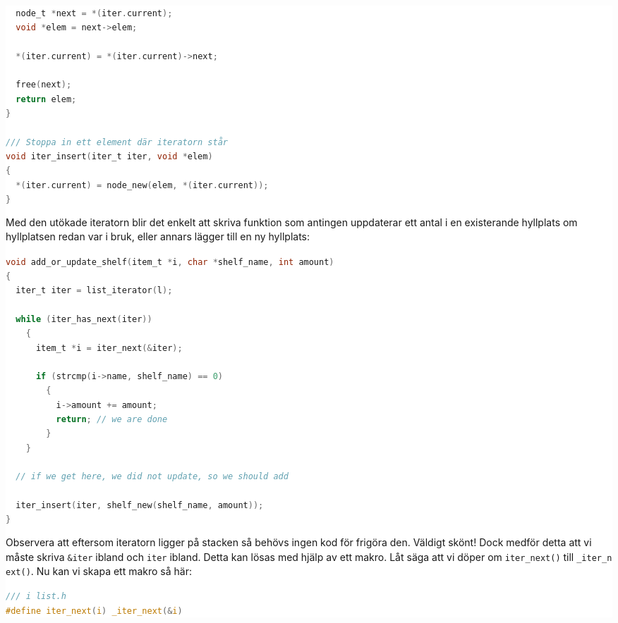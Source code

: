 ```c
  node_t *next = *(iter.current);
  void *elem = next->elem;

  *(iter.current) = *(iter.current)->next;

  free(next);
  return elem;
}

/// Stoppa in ett element där iteratorn står
void iter_insert(iter_t iter, void *elem)
{
  *(iter.current) = node_new(elem, *(iter.current));
}
```

Med den utökade iteratorn blir det enkelt att skriva funktion som
antingen uppdaterar ett antal i en existerande hyllplats om
hyllplatsen redan var i bruk, eller annars lägger till en ny
hyllplats:

```c
void add_or_update_shelf(item_t *i, char *shelf_name, int amount)
{
  iter_t iter = list_iterator(l);

  while (iter_has_next(iter))
    {
      item_t *i = iter_next(&iter);

      if (strcmp(i->name, shelf_name) == 0)
        {
          i->amount += amount;
          return; // we are done
        }
    }

  // if we get here, we did not update, so we should add

  iter_insert(iter, shelf_new(shelf_name, amount));
}
```

Observera att eftersom iteratorn ligger på stacken så behövs ingen
kod för frigöra den. Väldigt skönt! Dock medför detta att vi måste
skriva `&iter` ibland och `iter` ibland. Detta kan lösas med hjälp
av ett makro. Låt säga att vi döper om `iter_next()` till
`_iter_next()`. Nu kan vi skapa ett makro så här:

```c
/// i list.h
#define iter_next(i) _iter_next(&i)
```
